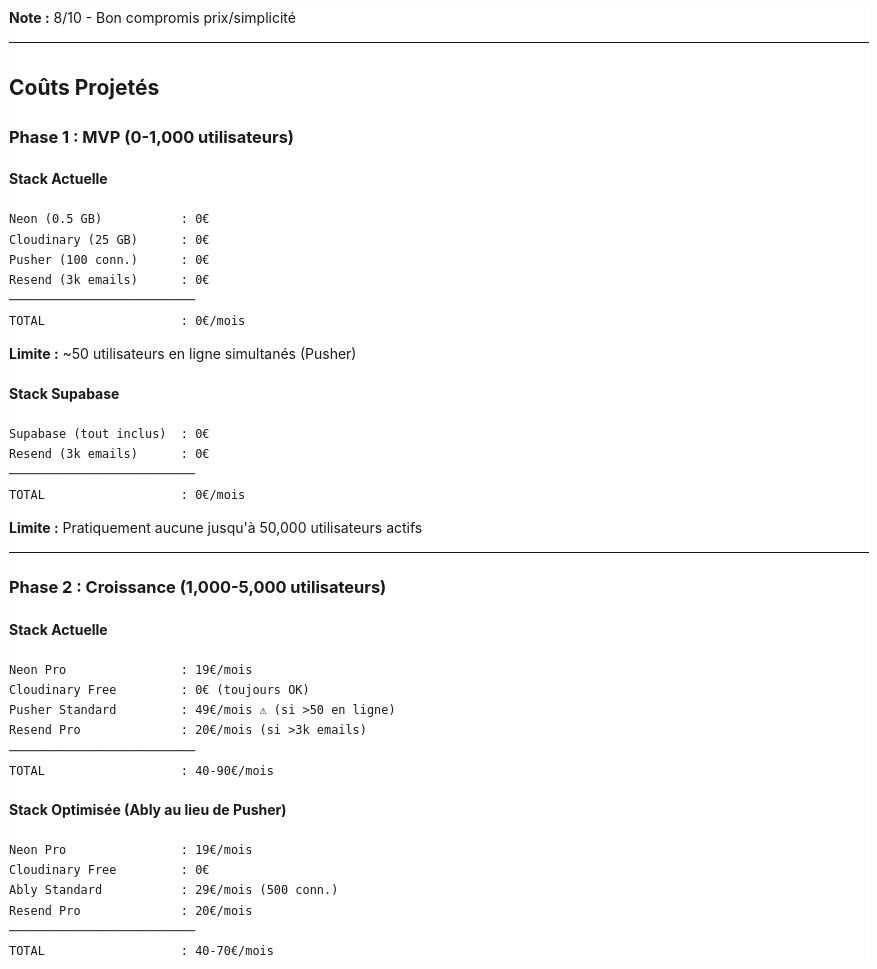**Note :** 8/10 - Bon compromis prix/simplicité

---

## Coûts Projetés

### Phase 1 : MVP (0-1,000 utilisateurs)

#### Stack Actuelle

```
Neon (0.5 GB)           : 0€
Cloudinary (25 GB)      : 0€
Pusher (100 conn.)      : 0€
Resend (3k emails)      : 0€
──────────────────────────
TOTAL                   : 0€/mois
```

**Limite :** ~50 utilisateurs en ligne simultanés (Pusher)

#### Stack Supabase

```
Supabase (tout inclus)  : 0€
Resend (3k emails)      : 0€
──────────────────────────
TOTAL                   : 0€/mois
```

**Limite :** Pratiquement aucune jusqu'à 50,000 utilisateurs actifs

---

### Phase 2 : Croissance (1,000-5,000 utilisateurs)

#### Stack Actuelle

```
Neon Pro                : 19€/mois
Cloudinary Free         : 0€ (toujours OK)
Pusher Standard         : 49€/mois ⚠️ (si >50 en ligne)
Resend Pro              : 20€/mois (si >3k emails)
──────────────────────────
TOTAL                   : 40-90€/mois
```

#### Stack Optimisée (Ably au lieu de Pusher)

```
Neon Pro                : 19€/mois
Cloudinary Free         : 0€
Ably Standard           : 29€/mois (500 conn.)
Resend Pro              : 20€/mois
──────────────────────────
TOTAL                   : 40-70€/mois
```
